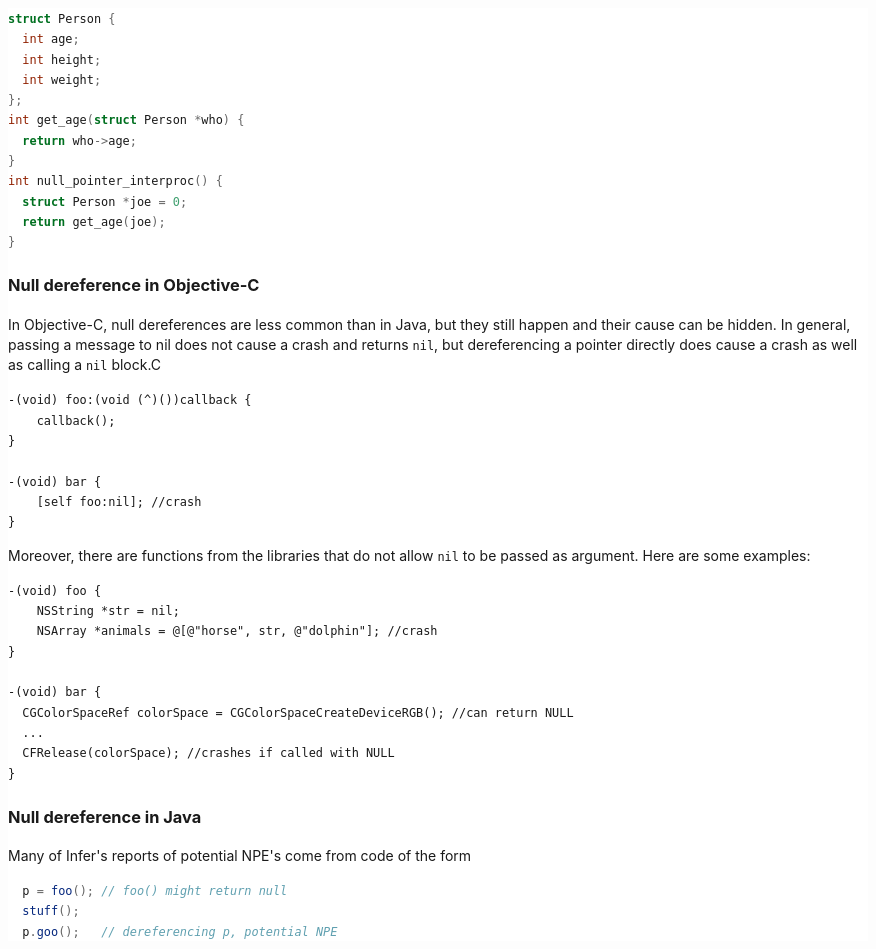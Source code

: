 ```c
struct Person {
  int age;
  int height;
  int weight;
};
int get_age(struct Person *who) {
  return who->age;
}
int null_pointer_interproc() {
  struct Person *joe = 0;
  return get_age(joe); 
}
```

### Null dereference in Objective-C 

In Objective-C, null dereferences are less common than in Java, but they still happen and their cause can be hidden. 
In general, passing a message to nil does not cause a crash and returns `nil`, but dereferencing a pointer directly 
does cause a crash as well as calling a `nil` block.C

```objc
-(void) foo:(void (^)())callback {
    callback();
}

-(void) bar {
    [self foo:nil]; //crash
}
```

Moreover, there are functions from the libraries that do not allow `nil` to 
be passed as argument. Here are some examples:


```objc
-(void) foo {
    NSString *str = nil;
    NSArray *animals = @[@"horse", str, @"dolphin"]; //crash
}

-(void) bar {
  CGColorSpaceRef colorSpace = CGColorSpaceCreateDeviceRGB(); //can return NULL
  ...
  CFRelease(colorSpace); //crashes if called with NULL
}
```

### Null dereference in Java

Many of Infer's reports of potential NPE's come from code of the form

```java
  p = foo(); // foo() might return null
  stuff();
  p.goo();   // dereferencing p, potential NPE
```
